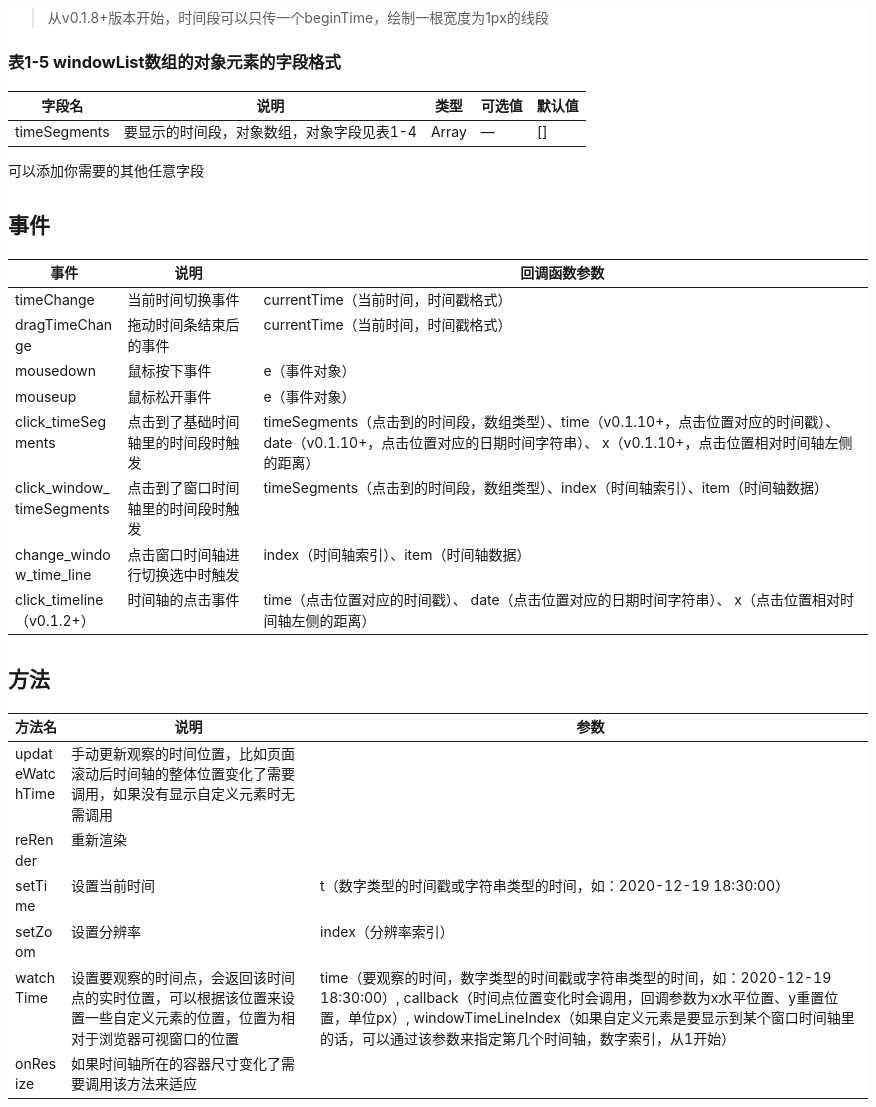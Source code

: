 > 从v0.1.8+版本开始，时间段可以只传一个beginTime，绘制一根宽度为1px的线段

### 表1-5 windowList数组的对象元素的字段格式

| 字段名       | 说明                                      | 类型  | 可选值 | 默认值 |
| ------------ | ----------------------------------------- | ----- | ------ | ------ |
| timeSegments | 要显示的时间段，对象数组，对象字段见表1-4 | Array | —      | []     |

可以添加你需要的其他任意字段

## 事件

| 事件                      | 说明                               | 回调函数参数                                                                                                                                                                    |
| ------------------------- | ---------------------------------- | ------------------------------------------------------------------------------------------------------------------------------------------------------------------------------- |
| timeChange                | 当前时间切换事件                   | currentTime（当前时间，时间戳格式）                                                                                                                                             |
| dragTimeChange            | 拖动时间条结束后的事件             | currentTime（当前时间，时间戳格式）                                                                                                                                             |
| mousedown                 | 鼠标按下事件                       | e（事件对象）                                                                                                                                                                   |
| mouseup                   | 鼠标松开事件                       | e（事件对象）                                                                                                                                                                   |
| click_timeSegments        | 点击到了基础时间轴里的时间段时触发 | timeSegments（点击到的时间段，数组类型）、time（v0.1.10+，点击位置对应的时间戳）、 date（v0.1.10+，点击位置对应的日期时间字符串）、 x（v0.1.10+，点击位置相对时间轴左侧的距离） |
| click_window_timeSegments | 点击到了窗口时间轴里的时间段时触发 | timeSegments（点击到的时间段，数组类型）、index（时间轴索引）、item（时间轴数据）                                                                                               |
| change_window_time_line   | 点击窗口时间轴进行切换选中时触发   | index（时间轴索引）、item（时间轴数据）                                                                                                                                         |
| click_timeline（v0.1.2+） | 时间轴的点击事件                   | time（点击位置对应的时间戳）、 date（点击位置对应的日期时间字符串）、 x（点击位置相对时间轴左侧的距离）                                                                         |

## 方法

| 方法名          | 说明                                                                                                                     | 参数                                                                                                                                                                                                                                                                                    |
| --------------- | ------------------------------------------------------------------------------------------------------------------------ | --------------------------------------------------------------------------------------------------------------------------------------------------------------------------------------------------------------------------------------------------------------------------------------- |
| updateWatchTime | 手动更新观察的时间位置，比如页面滚动后时间轴的整体位置变化了需要调用，如果没有显示自定义元素时无需调用                   |                                                                                                                                                                                                                                                                                         |
| reRender        | 重新渲染                                                                                                                 |                                                                                                                                                                                                                                                                                         |
| setTime         | 设置当前时间                                                                                                             | t（数字类型的时间戳或字符串类型的时间，如：2020-12-19 18:30:00）                                                                                                                                                                                                                        |
| setZoom         | 设置分辨率                                                                                                               | index（分辨率索引）                                                                                                                                                                                                                                                                     |
| watchTime       | 设置要观察的时间点，会返回该时间点的实时位置，可以根据该位置来设置一些自定义元素的位置，位置为相对于浏览器可视窗口的位置 | time（要观察的时间，数字类型的时间戳或字符串类型的时间，如：2020-12-19 18:30:00）, callback（时间点位置变化时会调用，回调参数为x水平位置、y重置位置，单位px）, windowTimeLineIndex（如果自定义元素是要显示到某个窗口时间轴里的话，可以通过该参数来指定第几个时间轴，数字索引，从1开始） |
| onResize        | 如果时间轴所在的容器尺寸变化了需要调用该方法来适应                                                                       |                                                                                                                                                                                                                                                                                         |
